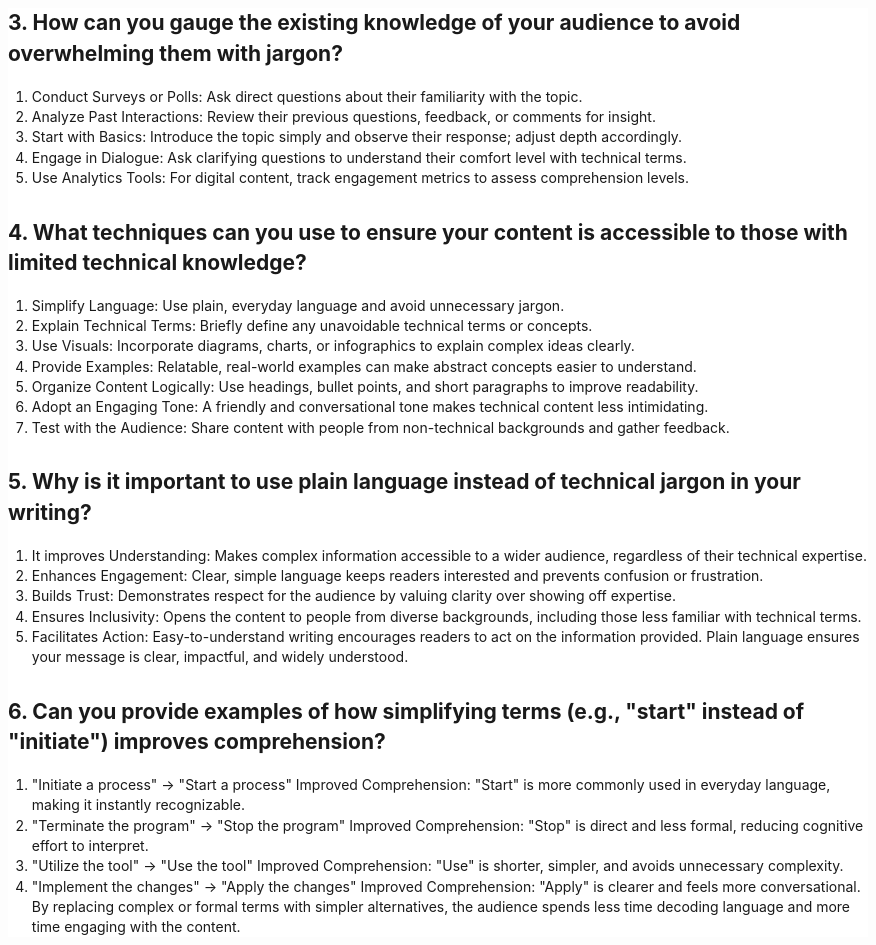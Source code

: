 ## 3. How can you gauge the existing knowledge of your audience to avoid overwhelming them with jargon?
1.	Conduct Surveys or Polls: Ask direct questions about their familiarity with the topic.
2.	Analyze Past Interactions: Review their previous questions, feedback, or comments for insight.
3.	Start with Basics: Introduce the topic simply and observe their response; adjust depth accordingly.
4.	Engage in Dialogue: Ask clarifying questions to understand their comfort level with technical terms.
5.	Use Analytics Tools: For digital content, track engagement metrics to assess comprehension levels.

## 4. What techniques can you use to ensure your content is accessible to those with limited technical knowledge?
1.	Simplify Language: Use plain, everyday language and avoid unnecessary jargon.
2.	Explain Technical Terms: Briefly define any unavoidable technical terms or concepts.
3.	Use Visuals: Incorporate diagrams, charts, or infographics to explain complex ideas clearly.
4.	Provide Examples: Relatable, real-world examples can make abstract concepts easier to understand.
5.	Organize Content Logically: Use headings, bullet points, and short paragraphs to improve readability.
6.	Adopt an Engaging Tone: A friendly and conversational tone makes technical content less intimidating.
7.	Test with the Audience: Share content with people from non-technical backgrounds and gather feedback.
## 5. Why is it important to use plain language instead of technical jargon in your writing?
1.	It improves Understanding: Makes complex information accessible to a wider audience, regardless of their technical expertise.
2.	Enhances Engagement: Clear, simple language keeps readers interested and prevents confusion or frustration.
3.	Builds Trust: Demonstrates respect for the audience by valuing clarity over showing off expertise.
4.	Ensures Inclusivity: Opens the content to people from diverse backgrounds, including those less familiar with technical terms.
5.	Facilitates Action: Easy-to-understand writing encourages readers to act on the information provided.
Plain language ensures your message is clear, impactful, and widely understood.

## 6. Can you provide examples of how simplifying terms (e.g., "start" instead of "initiate") improves comprehension?
1.	"Initiate a process" → "Start a process"
	Improved Comprehension: "Start" is more commonly used in everyday language, making it instantly recognizable.
2.	"Terminate the program" → "Stop the program"
	Improved Comprehension: "Stop" is direct and less formal, reducing cognitive effort to interpret.
3.	"Utilize the tool" → "Use the tool"
	Improved Comprehension: "Use" is shorter, simpler, and avoids unnecessary complexity.
4.	"Implement the changes" → "Apply the changes"
	Improved Comprehension: "Apply" is clearer and feels more conversational.
By replacing complex or formal terms with simpler alternatives, the audience spends less time decoding language and more time engaging with the content. 
